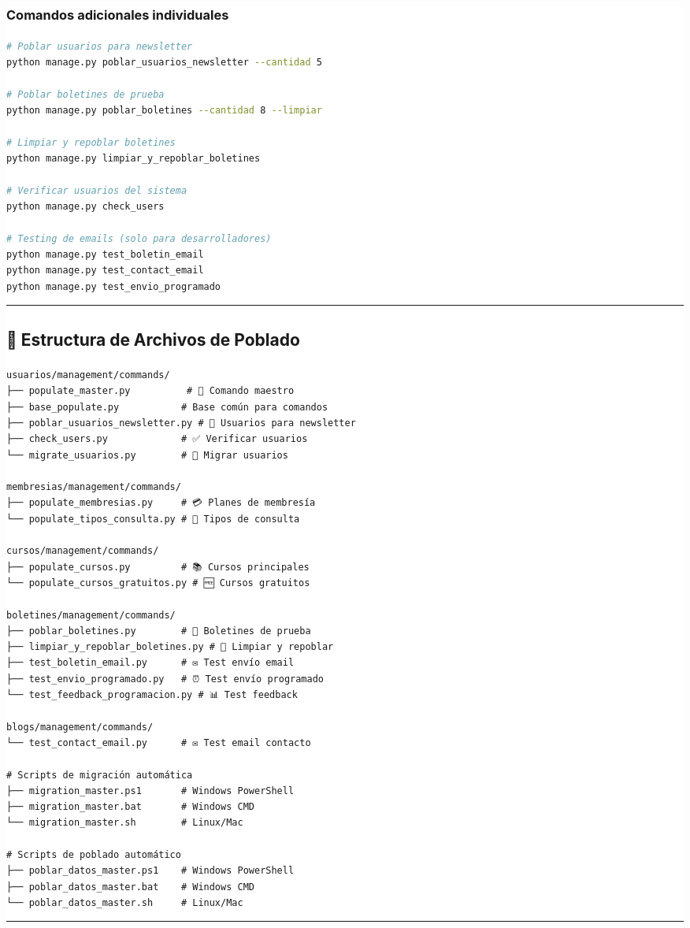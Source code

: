 ### Comandos adicionales individuales
```bash
# Poblar usuarios para newsletter
python manage.py poblar_usuarios_newsletter --cantidad 5

# Poblar boletines de prueba
python manage.py poblar_boletines --cantidad 8 --limpiar

# Limpiar y repoblar boletines
python manage.py limpiar_y_repoblar_boletines

# Verificar usuarios del sistema
python manage.py check_users

# Testing de emails (solo para desarrolladores)
python manage.py test_boletin_email
python manage.py test_contact_email
python manage.py test_envio_programado
```

---

## 📂 Estructura de Archivos de Poblado

```
usuarios/management/commands/
├── populate_master.py          # 🎯 Comando maestro
├── base_populate.py           # Base común para comandos
├── poblar_usuarios_newsletter.py # 👥 Usuarios para newsletter
├── check_users.py             # ✅ Verificar usuarios
└── migrate_usuarios.py        # 🔄 Migrar usuarios

membresias/management/commands/
├── populate_membresias.py     # 💳 Planes de membresía
└── populate_tipos_consulta.py # 💬 Tipos de consulta

cursos/management/commands/
├── populate_cursos.py         # 📚 Cursos principales
└── populate_cursos_gratuitos.py # 🆓 Cursos gratuitos

boletines/management/commands/
├── poblar_boletines.py        # 📰 Boletines de prueba
├── limpiar_y_repoblar_boletines.py # 🧹 Limpiar y repoblar
├── test_boletin_email.py      # ✉️ Test envío email
├── test_envio_programado.py   # ⏰ Test envío programado
└── test_feedback_programacion.py # 📊 Test feedback

blogs/management/commands/
└── test_contact_email.py      # ✉️ Test email contacto

# Scripts de migración automática
├── migration_master.ps1       # Windows PowerShell
├── migration_master.bat       # Windows CMD
└── migration_master.sh        # Linux/Mac

# Scripts de poblado automático
├── poblar_datos_master.ps1    # Windows PowerShell
├── poblar_datos_master.bat    # Windows CMD
└── poblar_datos_master.sh     # Linux/Mac
```

---